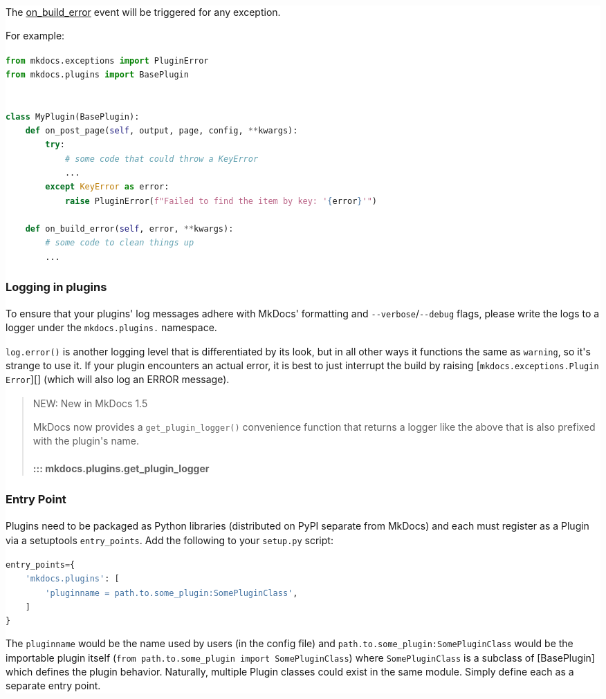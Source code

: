 The [on_build_error] event will be triggered for any exception.

For example:

```python
from mkdocs.exceptions import PluginError
from mkdocs.plugins import BasePlugin


class MyPlugin(BasePlugin):
    def on_post_page(self, output, page, config, **kwargs):
        try:
            # some code that could throw a KeyError
            ...
        except KeyError as error:
            raise PluginError(f"Failed to find the item by key: '{error}'")

    def on_build_error(self, error, **kwargs):
        # some code to clean things up
        ...
```

### Logging in plugins

To ensure that your plugins' log messages adhere with MkDocs' formatting and `--verbose`/`--debug` flags, please write the logs to a logger under the `mkdocs.plugins.` namespace.


`log.error()` is another logging level that is differentiated by its look, but in all other ways it functions the same as `warning`, so it's strange to use it. If your plugin encounters an actual error, it is best to just interrupt the build by raising [`mkdocs.exceptions.PluginError`][] (which will also log an ERROR message).


> NEW: New in MkDocs 1.5
>
> MkDocs now provides a `get_plugin_logger()` convenience function that returns a logger like the above that is also prefixed with the plugin's name.
>
> #### ::: mkdocs.plugins.get_plugin_logger

### Entry Point

Plugins need to be packaged as Python libraries (distributed on PyPI separate
from MkDocs) and each must register as a Plugin via a setuptools `entry_points`.
Add the following to your `setup.py` script:

```python
entry_points={
    'mkdocs.plugins': [
        'pluginname = path.to.some_plugin:SomePluginClass',
    ]
}
```

The `pluginname` would be the name used by users (in the config file) and
`path.to.some_plugin:SomePluginClass` would be the importable plugin itself
(`from path.to.some_plugin import SomePluginClass`) where `SomePluginClass` is a
subclass of [BasePlugin] which defines the plugin behavior. Naturally, multiple
Plugin classes could exist in the same module. Simply define each as a separate
entry point.


[config]: ../user-guide/configuration.md#plugins
[entry point]: #entry-point
[env]: #on_env
[events]: #events
[extra_templates]: ../user-guide/configuration.md#extra_templates
[Global Events]: #global-events
[Page Events]: #page-events
[post_build]: #on_post_build
[post_template]: #on_post_template
[static_templates]: ../user-guide/configuration.md#static_templates
[Template Events]: #template-events
[catalog]: https://github.com/mkdocs/catalog
[on_build_error]: #on_build_error
[PyPI]: https://pypi.org/